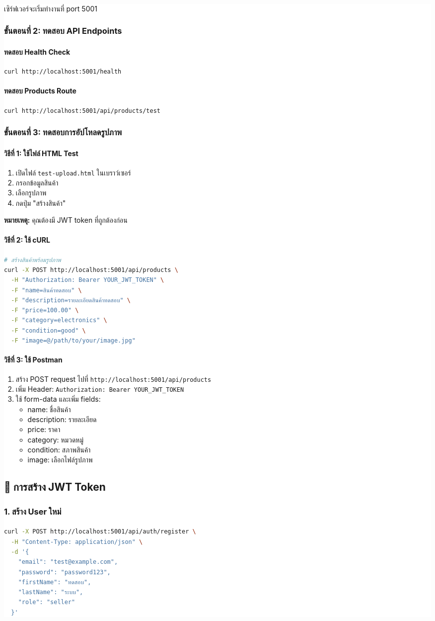 เซิร์ฟเวอร์จะเริ่มทำงานที่ port 5001

### ขั้นตอนที่ 2: ทดสอบ API Endpoints

#### ทดสอบ Health Check
```bash
curl http://localhost:5001/health
```

#### ทดสอบ Products Route
```bash
curl http://localhost:5001/api/products/test
```

### ขั้นตอนที่ 3: ทดสอบการอัปโหลดรูปภาพ

#### วิธีที่ 1: ใช้ไฟล์ HTML Test
1. เปิดไฟล์ `test-upload.html` ในเบราว์เซอร์
2. กรอกข้อมูลสินค้า
3. เลือกรูปภาพ
4. กดปุ่ม "สร้างสินค้า"

**หมายเหตุ:** คุณต้องมี JWT token ที่ถูกต้องก่อน

#### วิธีที่ 2: ใช้ cURL
```bash
# สร้างสินค้าพร้อมรูปภาพ
curl -X POST http://localhost:5001/api/products \
  -H "Authorization: Bearer YOUR_JWT_TOKEN" \
  -F "name=สินค้าทดสอบ" \
  -F "description=รายละเอียดสินค้าทดสอบ" \
  -F "price=100.00" \
  -F "category=electronics" \
  -F "condition=good" \
  -F "image=@/path/to/your/image.jpg"
```

#### วิธีที่ 3: ใช้ Postman
1. สร้าง POST request ไปที่ `http://localhost:5001/api/products`
2. เพิ่ม Header: `Authorization: Bearer YOUR_JWT_TOKEN`
3. ใช้ form-data และเพิ่ม fields:
   - name: ชื่อสินค้า
   - description: รายละเอียด
   - price: ราคา
   - category: หมวดหมู่
   - condition: สภาพสินค้า
   - image: เลือกไฟล์รูปภาพ

## 🔑 การสร้าง JWT Token

### 1. สร้าง User ใหม่
```bash
curl -X POST http://localhost:5001/api/auth/register \
  -H "Content-Type: application/json" \
  -d '{
    "email": "test@example.com",
    "password": "password123",
    "firstName": "ทดสอบ",
    "lastName": "ระบบ",
    "role": "seller"
  }'
```
